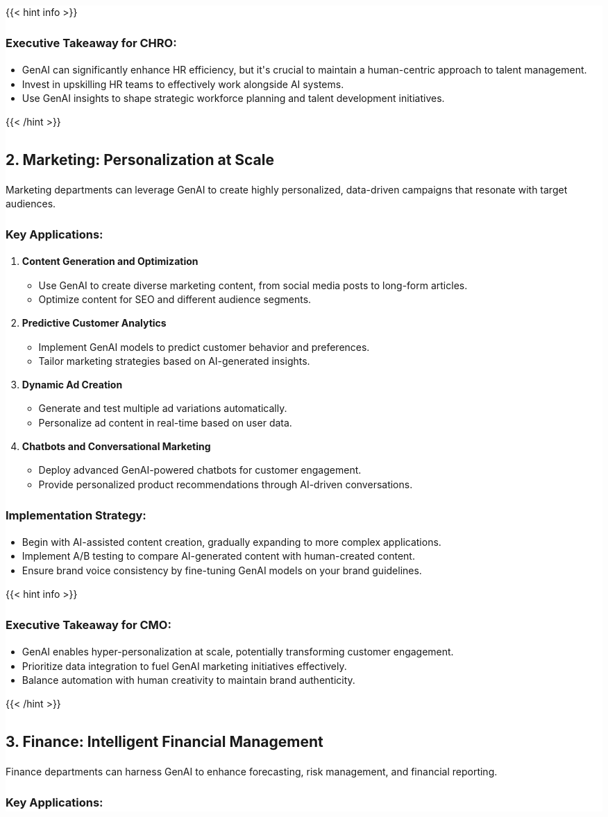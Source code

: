 {{< hint info >}}

### Executive Takeaway for CHRO:
- GenAI can significantly enhance HR efficiency, but it's crucial to maintain a human-centric approach to talent management.
- Invest in upskilling HR teams to effectively work alongside AI systems.
- Use GenAI insights to shape strategic workforce planning and talent development initiatives.

{{< /hint >}}

## 2. Marketing: Personalization at Scale

Marketing departments can leverage GenAI to create highly personalized, data-driven campaigns that resonate with target audiences.

### Key Applications:

1. **Content Generation and Optimization**
   - Use GenAI to create diverse marketing content, from social media posts to long-form articles.
   - Optimize content for SEO and different audience segments.

2. **Predictive Customer Analytics**
   - Implement GenAI models to predict customer behavior and preferences.
   - Tailor marketing strategies based on AI-generated insights.

3. **Dynamic Ad Creation**
   - Generate and test multiple ad variations automatically.
   - Personalize ad content in real-time based on user data.

4. **Chatbots and Conversational Marketing**
   - Deploy advanced GenAI-powered chatbots for customer engagement.
   - Provide personalized product recommendations through AI-driven conversations.

### Implementation Strategy:
- Begin with AI-assisted content creation, gradually expanding to more complex applications.
- Implement A/B testing to compare AI-generated content with human-created content.
- Ensure brand voice consistency by fine-tuning GenAI models on your brand guidelines.

{{< hint info >}}

### Executive Takeaway for CMO:
- GenAI enables hyper-personalization at scale, potentially transforming customer engagement.
- Prioritize data integration to fuel GenAI marketing initiatives effectively.
- Balance automation with human creativity to maintain brand authenticity.

{{< /hint >}}

## 3. Finance: Intelligent Financial Management

Finance departments can harness GenAI to enhance forecasting, risk management, and financial reporting.

### Key Applications:
